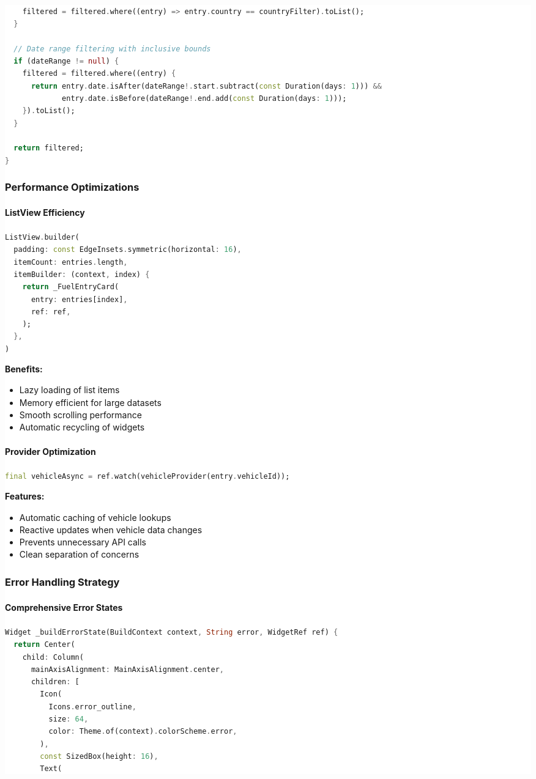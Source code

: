 ```dart
    filtered = filtered.where((entry) => entry.country == countryFilter).toList();
  }

  // Date range filtering with inclusive bounds
  if (dateRange != null) {
    filtered = filtered.where((entry) {
      return entry.date.isAfter(dateRange!.start.subtract(const Duration(days: 1))) &&
             entry.date.isBefore(dateRange!.end.add(const Duration(days: 1)));
    }).toList();
  }

  return filtered;
}
```

### Performance Optimizations

#### ListView Efficiency
```dart
ListView.builder(
  padding: const EdgeInsets.symmetric(horizontal: 16),
  itemCount: entries.length,
  itemBuilder: (context, index) {
    return _FuelEntryCard(
      entry: entries[index],
      ref: ref,
    );
  },
)
```

**Benefits:**
- Lazy loading of list items
- Memory efficient for large datasets
- Smooth scrolling performance
- Automatic recycling of widgets

#### Provider Optimization
```dart
final vehicleAsync = ref.watch(vehicleProvider(entry.vehicleId));
```

**Features:**
- Automatic caching of vehicle lookups
- Reactive updates when vehicle data changes
- Prevents unnecessary API calls
- Clean separation of concerns

### Error Handling Strategy

#### Comprehensive Error States
```dart
Widget _buildErrorState(BuildContext context, String error, WidgetRef ref) {
  return Center(
    child: Column(
      mainAxisAlignment: MainAxisAlignment.center,
      children: [
        Icon(
          Icons.error_outline,
          size: 64,
          color: Theme.of(context).colorScheme.error,
        ),
        const SizedBox(height: 16),
        Text(
```